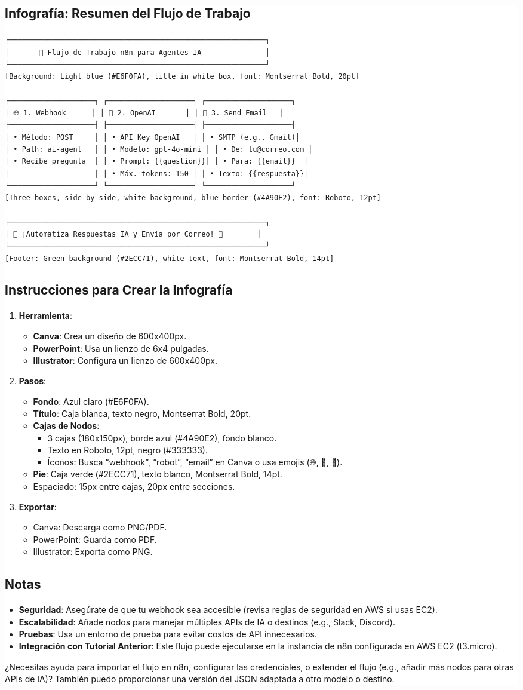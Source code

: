 ## Infografía: Resumen del Flujo de Trabajo

```
┌────────────────────────────────────────────────────────────┐
│       🧠 Flujo de Trabajo n8n para Agentes IA               │
└────────────────────────────────────────────────────────────┘
[Background: Light blue (#E6F0FA), title in white box, font: Montserrat Bold, 20pt]

┌────────────────────┐ ┌────────────────────┐ ┌────────────────────┐
│ 🌐 1. Webhook      │ │ 🤖 2. OpenAI       │ │ 📧 3. Send Email   │
├────────────────────┤ ├────────────────────┤ ├────────────────────┤
│ • Método: POST     │ │ • API Key OpenAI   │ │ • SMTP (e.g., Gmail)│
│ • Path: ai-agent   │ │ • Modelo: gpt-4o-mini │ │ • De: tu@correo.com │
│ • Recibe pregunta  │ │ • Prompt: {{question}}│ │ • Para: {{email}}  │
│                    │ │ • Máx. tokens: 150 │ │ • Texto: {{respuesta}}│
└────────────────────┘ └────────────────────┘ └────────────────────┘
[Three boxes, side-by-side, white background, blue border (#4A90E2), font: Roboto, 12pt]

┌────────────────────────────────────────────────────────────┐
│ 🚀 ¡Automatiza Respuestas IA y Envía por Correo! 🎉        │
└────────────────────────────────────────────────────────────┘
[Footer: Green background (#2ECC71), white text, font: Montserrat Bold, 14pt]
```

## Instrucciones para Crear la Infografía
1. **Herramienta**:
   - **Canva**: Crea un diseño de 600x400px.
   - **PowerPoint**: Usa un lienzo de 6x4 pulgadas.
   - **Illustrator**: Configura un lienzo de 600x400px.

2. **Pasos**:
   - **Fondo**: Azul claro (#E6F0FA).
   - **Título**: Caja blanca, texto negro, Montserrat Bold, 20pt.
   - **Cajas de Nodos**:
     - 3 cajas (180x150px), borde azul (#4A90E2), fondo blanco.
     - Texto en Roboto, 12pt, negro (#333333).
     - Íconos: Busca “webhook”, “robot”, “email” en Canva o usa emojis (🌐, 🤖, 📧).
   - **Pie**: Caja verde (#2ECC71), texto blanco, Montserrat Bold, 14pt.
   - Espaciado: 15px entre cajas, 20px entre secciones.

3. **Exportar**:
   - Canva: Descarga como PNG/PDF.
   - PowerPoint: Guarda como PDF.
   - Illustrator: Exporta como PNG.

## Notas
- **Seguridad**: Asegúrate de que tu webhook sea accesible (revisa reglas de seguridad en AWS si usas EC2).
- **Escalabilidad**: Añade nodos para manejar múltiples APIs de IA o destinos (e.g., Slack, Discord).
- **Pruebas**: Usa un entorno de prueba para evitar costos de API innecesarios.
- **Integración con Tutorial Anterior**: Este flujo puede ejecutarse en la instancia de n8n configurada en AWS EC2 (t3.micro).

¿Necesitas ayuda para importar el flujo en n8n, configurar las credenciales, o extender el flujo (e.g., añadir más nodos para otras APIs de IA)? También puedo proporcionar una versión del JSON adaptada a otro modelo o destino.